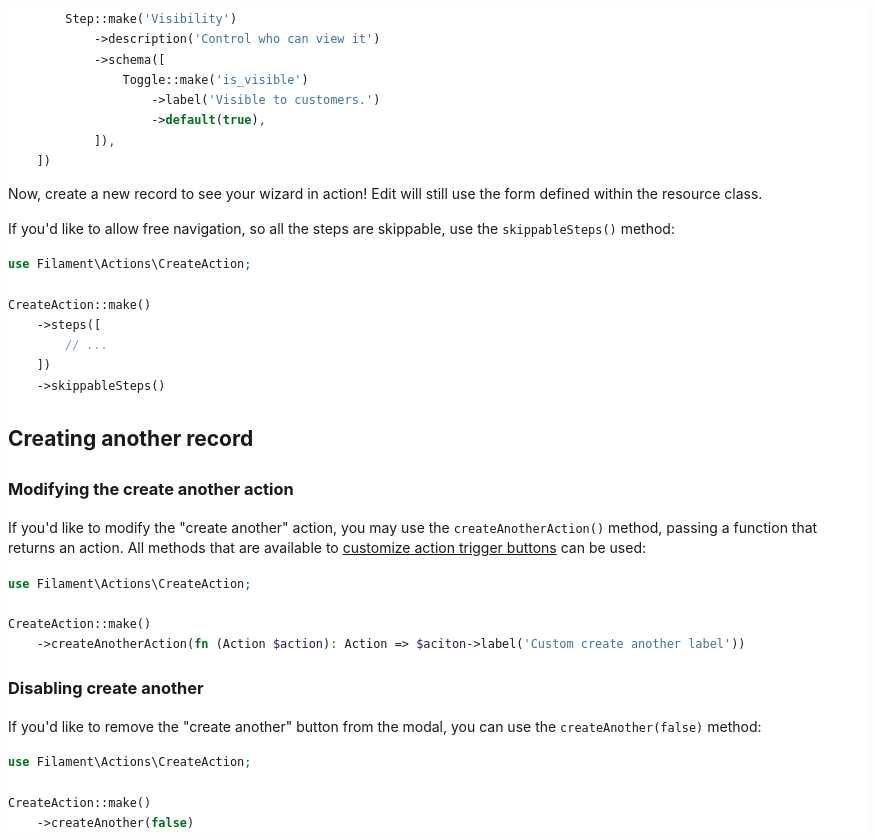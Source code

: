 ```php
        Step::make('Visibility')
            ->description('Control who can view it')
            ->schema([
                Toggle::make('is_visible')
                    ->label('Visible to customers.')
                    ->default(true),
            ]),
    ])
```

Now, create a new record to see your wizard in action! Edit will still use the form defined within the resource class.

If you'd like to allow free navigation, so all the steps are skippable, use the `skippableSteps()` method:

```php
use Filament\Actions\CreateAction;

CreateAction::make()
    ->steps([
        // ...
    ])
    ->skippableSteps()
```

## Creating another record

### Modifying the create another action

If you'd like to modify the "create another" action, you may use the `createAnotherAction()` method, passing a function that returns an action. All methods that are available to [customize action trigger buttons](overview) can be used:

```php
use Filament\Actions\CreateAction;

CreateAction::make()
    ->createAnotherAction(fn (Action $action): Action => $aciton->label('Custom create another label'))
```

### Disabling create another

If you'd like to remove the "create another" button from the modal, you can use the `createAnother(false)` method:

```php
use Filament\Actions\CreateAction;

CreateAction::make()
    ->createAnother(false)
```
